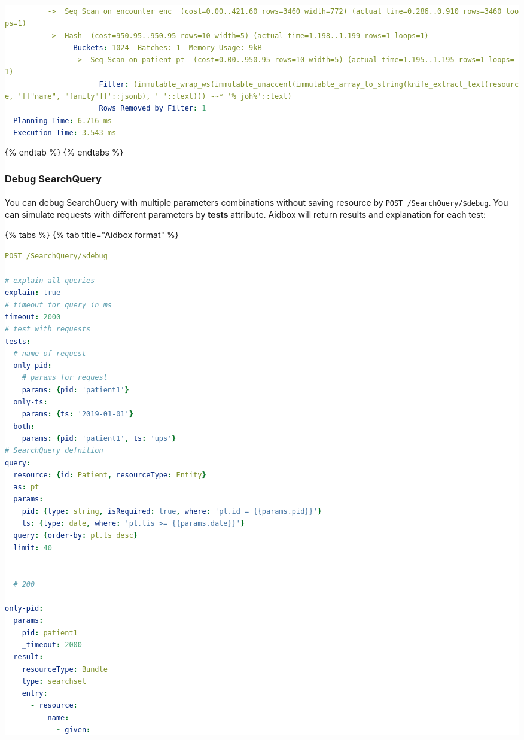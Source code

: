 ```yaml
          ->  Seq Scan on encounter enc  (cost=0.00..421.60 rows=3460 width=772) (actual time=0.286..0.910 rows=3460 loops=1)
          ->  Hash  (cost=950.95..950.95 rows=10 width=5) (actual time=1.198..1.199 rows=1 loops=1)
                Buckets: 1024  Batches: 1  Memory Usage: 9kB
                ->  Seq Scan on patient pt  (cost=0.00..950.95 rows=10 width=5) (actual time=1.195..1.195 rows=1 loops=1)
                      Filter: (immutable_wrap_ws(immutable_unaccent(immutable_array_to_string(knife_extract_text(resource, '[["name", "family"]]'::jsonb), ' '::text))) ~~* '% joh%'::text)
                      Rows Removed by Filter: 1
  Planning Time: 6.716 ms
  Execution Time: 3.543 ms
```
{% endtab %}
{% endtabs %}

### Debug SearchQuery

You can debug SearchQuery with multiple parameters combinations without saving resource by `POST /SearchQuery/$debug`. You can simulate requests with different parameters by **tests** attribute. Aidbox will return results and explanation for each test:

{% tabs %}
{% tab title="Aidbox format" %}
```yaml
POST /SearchQuery/$debug

# explain all queries
explain: true
# timeout for query in ms
timeout: 2000
# test with requests
tests: 
  # name of request
  only-pid:
    # params for request
    params: {pid: 'patient1'}
  only-ts:
    params: {ts: '2019-01-01'}
  both:
    params: {pid: 'patient1', ts: 'ups'}
# SearchQuery defnition
query:
  resource: {id: Patient, resourceType: Entity}
  as: pt
  params:
    pid: {type: string, isRequired: true, where: 'pt.id = {{params.pid}}'}
    ts: {type: date, where: 'pt.tis >= {{params.date}}'}
  query: {order-by: pt.ts desc}
  limit: 40
  
  
  # 200
  
only-pid:
  params:
    pid: patient1
    _timeout: 2000
  result:
    resourceType: Bundle
    type: searchset
    entry:
      - resource:
          name:
            - given:
```
